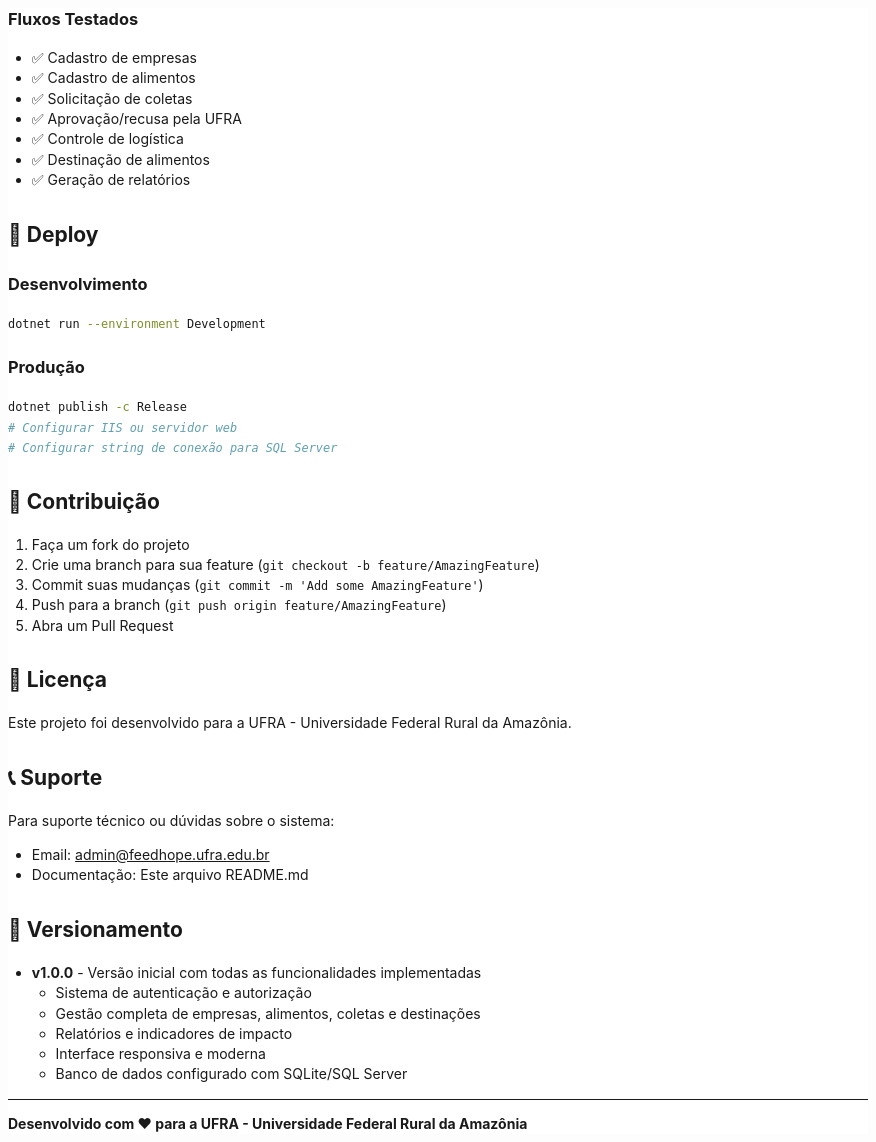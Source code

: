 ### Fluxos Testados
- ✅ Cadastro de empresas
- ✅ Cadastro de alimentos
- ✅ Solicitação de coletas
- ✅ Aprovação/recusa pela UFRA
- ✅ Controle de logística
- ✅ Destinação de alimentos
- ✅ Geração de relatórios

## 🚀 Deploy

### Desenvolvimento
```bash
dotnet run --environment Development
```

### Produção
```bash
dotnet publish -c Release
# Configurar IIS ou servidor web
# Configurar string de conexão para SQL Server
```

## 🤝 Contribuição

1. Faça um fork do projeto
2. Crie uma branch para sua feature (`git checkout -b feature/AmazingFeature`)
3. Commit suas mudanças (`git commit -m 'Add some AmazingFeature'`)
4. Push para a branch (`git push origin feature/AmazingFeature`)
5. Abra um Pull Request

## 📝 Licença

Este projeto foi desenvolvido para a UFRA - Universidade Federal Rural da Amazônia.

## 📞 Suporte

Para suporte técnico ou dúvidas sobre o sistema:
- Email: admin@feedhope.ufra.edu.br
- Documentação: Este arquivo README.md

## 🔄 Versionamento

- **v1.0.0** - Versão inicial com todas as funcionalidades implementadas
  - Sistema de autenticação e autorização
  - Gestão completa de empresas, alimentos, coletas e destinações
  - Relatórios e indicadores de impacto
  - Interface responsiva e moderna
  - Banco de dados configurado com SQLite/SQL Server

---

**Desenvolvido com ❤️ para a UFRA - Universidade Federal Rural da Amazônia**


